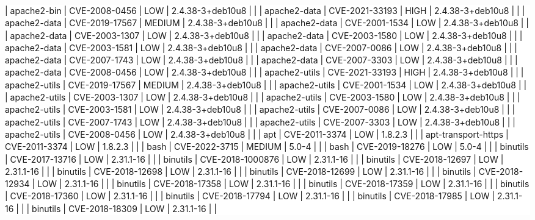 | apache2-bin         |    CVE-2008-0456   |   LOW  |  2.4.38-3+deb10u8 |  |
| apache2-data         |    CVE-2021-33193   |   HIGH  |  2.4.38-3+deb10u8 |  |
| apache2-data         |    CVE-2019-17567   |   MEDIUM  |  2.4.38-3+deb10u8 |  |
| apache2-data         |    CVE-2001-1534   |   LOW  |  2.4.38-3+deb10u8 |  |
| apache2-data         |    CVE-2003-1307   |   LOW  |  2.4.38-3+deb10u8 |  |
| apache2-data         |    CVE-2003-1580   |   LOW  |  2.4.38-3+deb10u8 |  |
| apache2-data         |    CVE-2003-1581   |   LOW  |  2.4.38-3+deb10u8 |  |
| apache2-data         |    CVE-2007-0086   |   LOW  |  2.4.38-3+deb10u8 |  |
| apache2-data         |    CVE-2007-1743   |   LOW  |  2.4.38-3+deb10u8 |  |
| apache2-data         |    CVE-2007-3303   |   LOW  |  2.4.38-3+deb10u8 |  |
| apache2-data         |    CVE-2008-0456   |   LOW  |  2.4.38-3+deb10u8 |  |
| apache2-utils         |    CVE-2021-33193   |   HIGH  |  2.4.38-3+deb10u8 |  |
| apache2-utils         |    CVE-2019-17567   |   MEDIUM  |  2.4.38-3+deb10u8 |  |
| apache2-utils         |    CVE-2001-1534   |   LOW  |  2.4.38-3+deb10u8 |  |
| apache2-utils         |    CVE-2003-1307   |   LOW  |  2.4.38-3+deb10u8 |  |
| apache2-utils         |    CVE-2003-1580   |   LOW  |  2.4.38-3+deb10u8 |  |
| apache2-utils         |    CVE-2003-1581   |   LOW  |  2.4.38-3+deb10u8 |  |
| apache2-utils         |    CVE-2007-0086   |   LOW  |  2.4.38-3+deb10u8 |  |
| apache2-utils         |    CVE-2007-1743   |   LOW  |  2.4.38-3+deb10u8 |  |
| apache2-utils         |    CVE-2007-3303   |   LOW  |  2.4.38-3+deb10u8 |  |
| apache2-utils         |    CVE-2008-0456   |   LOW  |  2.4.38-3+deb10u8 |  |
| apt         |    CVE-2011-3374   |   LOW  |  1.8.2.3 |  |
| apt-transport-https         |    CVE-2011-3374   |   LOW  |  1.8.2.3 |  |
| bash         |    CVE-2022-3715   |   MEDIUM  |  5.0-4 |  |
| bash         |    CVE-2019-18276   |   LOW  |  5.0-4 |  |
| binutils         |    CVE-2017-13716   |   LOW  |  2.31.1-16 |  |
| binutils         |    CVE-2018-1000876   |   LOW  |  2.31.1-16 |  |
| binutils         |    CVE-2018-12697   |   LOW  |  2.31.1-16 |  |
| binutils         |    CVE-2018-12698   |   LOW  |  2.31.1-16 |  |
| binutils         |    CVE-2018-12699   |   LOW  |  2.31.1-16 |  |
| binutils         |    CVE-2018-12934   |   LOW  |  2.31.1-16 |  |
| binutils         |    CVE-2018-17358   |   LOW  |  2.31.1-16 |  |
| binutils         |    CVE-2018-17359   |   LOW  |  2.31.1-16 |  |
| binutils         |    CVE-2018-17360   |   LOW  |  2.31.1-16 |  |
| binutils         |    CVE-2018-17794   |   LOW  |  2.31.1-16 |  |
| binutils         |    CVE-2018-17985   |   LOW  |  2.31.1-16 |  |
| binutils         |    CVE-2018-18309   |   LOW  |  2.31.1-16 |  |